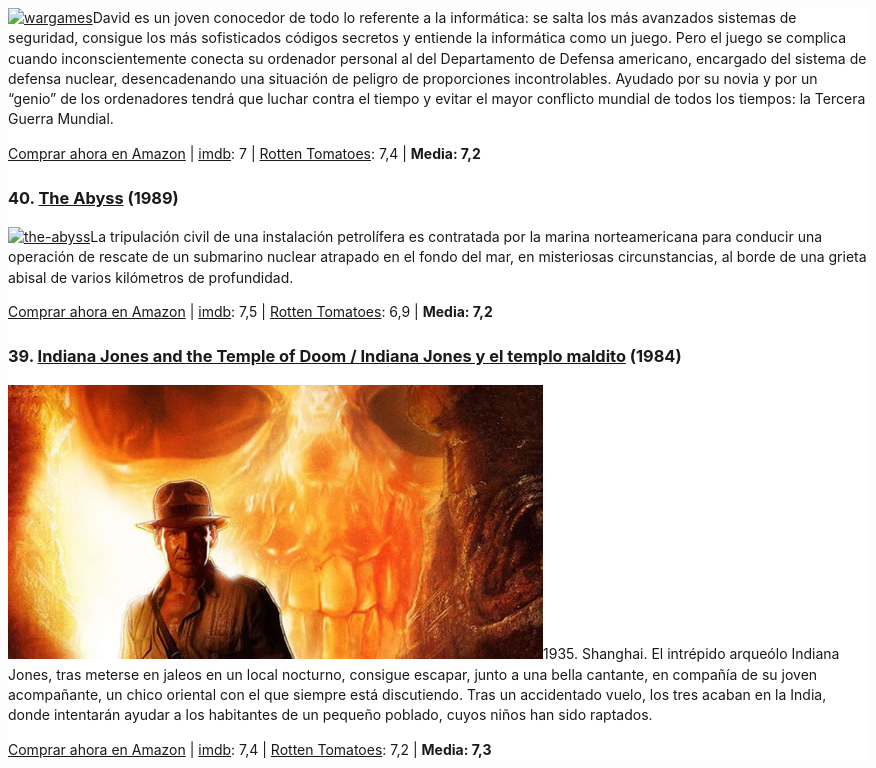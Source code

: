[![wargames](./images/wargames_l5sdkr.jpg "wargames")](http://www.amazon.es/gp/product/B0055KLYQY/ref=as_li_tf_tl?ie=UTF8&camp=3626&creative=24790&creativeASIN=B0055KLYQY&linkCode=as2&tag=gazpachu06-21)David es un joven conocedor de todo lo referente a la informática: se salta los más avanzados sistemas de seguridad, consigue los más sofisticados códigos secretos y entiende la informática como un juego. Pero el juego se complica cuando inconscientemente conecta su ordenador personal al del Departamento de Defensa americano, encargado del sistema de defensa nuclear, desencadenando una situación de peligro de proporciones incontrolables. Ayudado por su novia y por un “genio” de los ordenadores tendrá que luchar contra el tiempo y evitar el mayor conflicto mundial de todos los tiempos: la Tercera Guerra Mundial.

[Comprar ahora en Amazon](http://www.amazon.es/gp/product/B0055KLYQY/ref=as_li_tf_tl?ie=UTF8&camp=3626&creative=24790&creativeASIN=B0055KLYQY&linkCode=as2&tag=gazpachu06-21) | [imdb](http://www.imdb.com/title/tt0086567/): 7 | [Rotten Tomatoes](http://www.rottentomatoes.com/m/wargames/): 7,4 | **Media: 7,2**

### 40. [The Abyss](http://www.amazon.es/gp/product/B0053C886S/ref=as_li_tf_tl?ie=UTF8&camp=3626&creative=24790&creativeASIN=B0053C886S&linkCode=as2&tag=gazpachu06-21) (1989)

[![the-abyss](./images/the-abyss_bxccgz.jpg "the-abyss")](http://www.amazon.es/gp/product/B0053C886S/ref=as_li_tf_tl?ie=UTF8&camp=3626&creative=24790&creativeASIN=B0053C886S&linkCode=as2&tag=gazpachu06-21)La tripulación civil de una instalación petrolífera es contratada por la marina norteamericana para conducir una operación de rescate de un submarino nuclear atrapado en el fondo del mar, en misteriosas circunstancias, al borde de una grieta abisal de varios kilómetros de profundidad.

[Comprar ahora en Amazon](http://www.amazon.es/gp/product/B0053C886S/ref=as_li_tf_tl?ie=UTF8&camp=3626&creative=24790&creativeASIN=B0053C886S&linkCode=as2&tag=gazpachu06-21) | [imdb](http://www.imdb.com/title/tt0096754/): 7,5 | [Rotten Tomatoes](http://www.rottentomatoes.com/m/abyss/): 6,9 | **Media: 7,2**

### 39. [Indiana Jones and the Temple of Doom / Indiana Jones y el templo maldito](http://www.amazon.es/gp/product/B0053CA028/ref=as_li_tf_tl?ie=UTF8&camp=3626&creative=24790&creativeASIN=B0053CA028&linkCode=as2&tag=gazpachu06-21) (1984)

[![temple-of-doom](./images/temple-of-doom_whjl6a.jpg "temple-of-doom")](http://www.amazon.es/gp/product/B0053CA028/ref=as_li_tf_tl?ie=UTF8&camp=3626&creative=24790&creativeASIN=B0053CA028&linkCode=as2&tag=gazpachu06-21)1935. Shanghai. El intrépido arqueólo Indiana Jones, tras meterse en jaleos en un local nocturno, consigue escapar, junto a una bella cantante, en compañía de su joven acompañante, un chico oriental con el que siempre está discutiendo. Tras un accidentado vuelo, los tres acaban en la India, donde intentarán ayudar a los habitantes de un pequeño poblado, cuyos niños han sido raptados.

[Comprar ahora en Amazon](http://www.amazon.es/gp/product/B0053CA028/ref=as_li_tf_tl?ie=UTF8&camp=3626&creative=24790&creativeASIN=B0053CA028&linkCode=as2&tag=gazpachu06-21) | [imdb](http://www.imdb.com/title/tt0087469/): 7,4 | [Rotten Tomatoes](http://www.rottentomatoes.com/m/indiana_jones_and_the_temple_of_doom/): 7,2 | **Media: 7,3**
